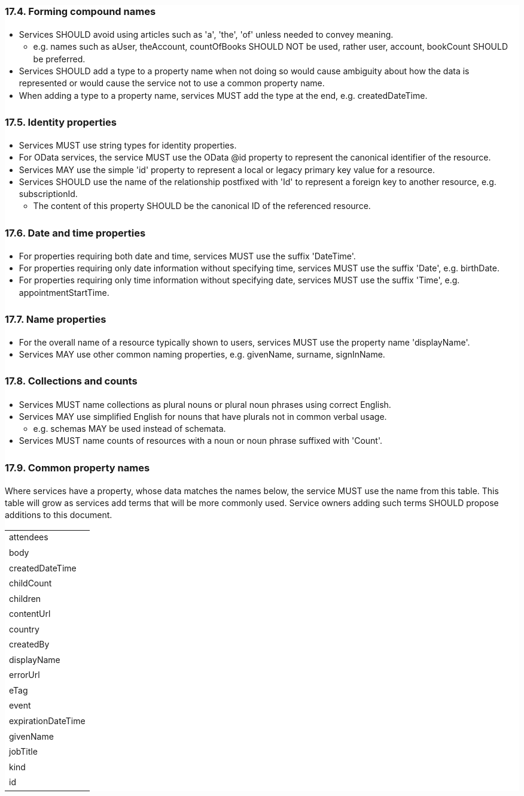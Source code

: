 ### 17.4. Forming compound names
- Services SHOULD avoid using articles such as 'a', 'the', 'of' unless needed to convey meaning.
	- e.g. names such as aUser, theAccount, countOfBooks SHOULD NOT be used, rather user, account, bookCount SHOULD be preferred.
- Services SHOULD add a type to a property name when not doing so would cause ambiguity about how the data is represented or would cause the service not to use a common property name.
- When adding a type to a property name, services MUST add the type at the end, e.g. createdDateTime.

### 17.5. Identity properties
- Services MUST use string types for identity properties.
- For OData services, the service MUST use the OData @id property to represent the canonical identifier of the resource.
- Services MAY use the simple 'id' property to represent a local or legacy primary key value for a resource.
- Services SHOULD use the name of the relationship postfixed with 'Id' to represent a foreign key to another resource, e.g. subscriptionId.
	- The content of this property SHOULD be the canonical ID of the referenced resource.

### 17.6. Date and time properties

- For properties requiring both date and time, services MUST use the suffix 'DateTime'.
- For properties requiring only date information without specifying time, services MUST use the suffix 'Date', e.g. birthDate.
- For properties requiring only time information without specifying date, services MUST use the suffix 'Time', e.g. appointmentStartTime.

### 17.7. Name properties
- For the overall name of a resource typically shown to users, services MUST use the property name 'displayName'.
- Services MAY use other common naming properties, e.g. givenName, surname, signInName.

### 17.8. Collections and counts
- Services MUST name collections as plural nouns or plural noun phrases using correct English.
- Services MAY use simplified English for nouns that have plurals not in common verbal usage.
	- e.g. schemas MAY be used instead of schemata.
- Services MUST name counts of resources with a noun or noun phrase suffixed with 'Count'.

### 17.9. Common property names
Where services have a property, whose data matches the names below, the service MUST use the name from this table.
This table will grow as services add terms that will be more commonly used.
Service owners adding such terms SHOULD propose additions to this document.

| |
|------------- |
 attendees     |
 body          |  
 createdDateTime |
 childCount    |  
 children      |  
 contentUrl    |  
 country       |  
 createdBy     |  
 displayName   |
 errorUrl      |
 eTag          |
 event         |
 expirationDateTime |
 givenName     |
 jobTitle      |
 kind          |  
 id            |
